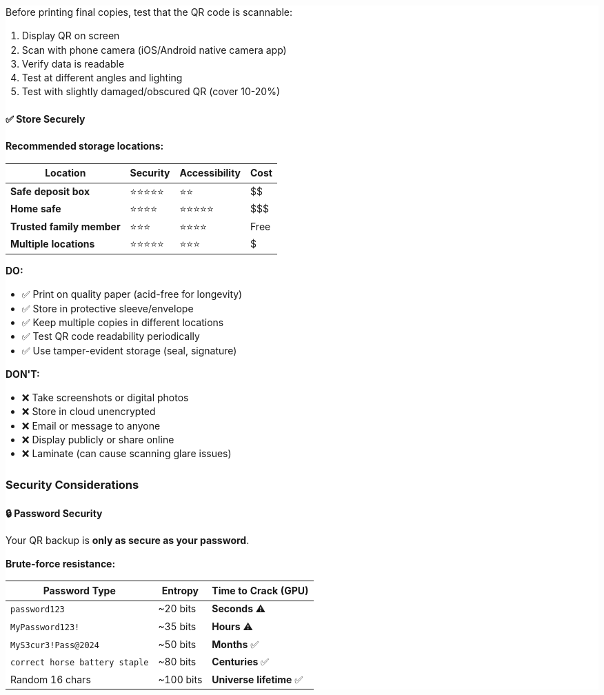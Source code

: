 Before printing final copies, test that the QR code is scannable:

1. Display QR on screen
2. Scan with phone camera (iOS/Android native camera app)
3. Verify data is readable
4. Test at different angles and lighting
5. Test with slightly damaged/obscured QR (cover 10-20%)

#### ✅ Store Securely

**Recommended storage locations:**

| Location | Security | Accessibility | Cost |
|----------|----------|---------------|------|
| **Safe deposit box** | ⭐⭐⭐⭐⭐ | ⭐⭐ | $$ |
| **Home safe** | ⭐⭐⭐⭐ | ⭐⭐⭐⭐⭐ | $$$ |
| **Trusted family member** | ⭐⭐⭐ | ⭐⭐⭐⭐ | Free |
| **Multiple locations** | ⭐⭐⭐⭐⭐ | ⭐⭐⭐ | $ |

**DO:**
- ✅ Print on quality paper (acid-free for longevity)
- ✅ Store in protective sleeve/envelope
- ✅ Keep multiple copies in different locations
- ✅ Test QR code readability periodically
- ✅ Use tamper-evident storage (seal, signature)

**DON'T:**
- ❌ Take screenshots or digital photos
- ❌ Store in cloud unencrypted
- ❌ Email or message to anyone
- ❌ Display publicly or share online
- ❌ Laminate (can cause scanning glare issues)

### Security Considerations

#### 🔒 Password Security

Your QR backup is **only as secure as your password**.

**Brute-force resistance:**

| Password Type | Entropy | Time to Crack (GPU) |
|--------------|---------|---------------------|
| `password123` | ~20 bits | **Seconds** ⚠️ |
| `MyPassword123!` | ~35 bits | **Hours** ⚠️ |
| `MyS3cur3!Pass@2024` | ~50 bits | **Months** ✅ |
| `correct horse battery staple` | ~80 bits | **Centuries** ✅ |
| Random 16 chars | ~100 bits | **Universe lifetime** ✅ |
